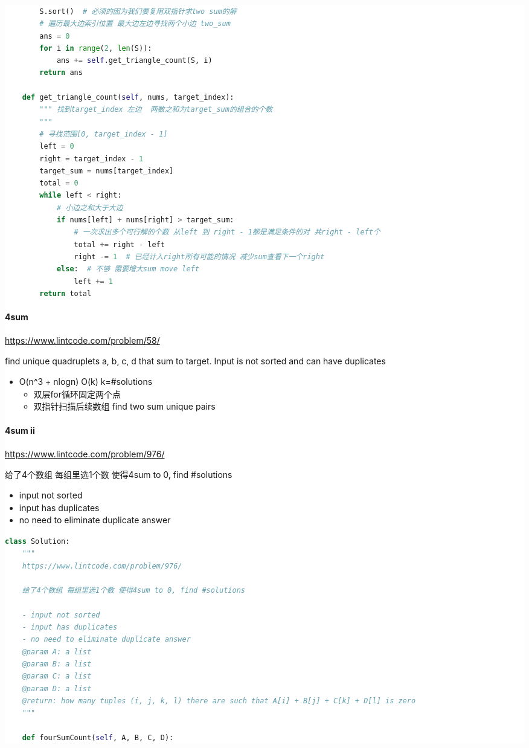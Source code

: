 ```python
        S.sort()  # 必须的因为我们要复用双指针求two sum的解
        # 遍历最大边索引位置 最大边左边寻找两个小边 two_sum
        ans = 0
        for i in range(2, len(S)):
            ans += self.get_triangle_count(S, i)
        return ans

    def get_triangle_count(self, nums, target_index):
        """ 找到target_index 左边  两数之和为target_sum的组合的个数
        """
        # 寻找范围[0, target_index - 1]
        left = 0
        right = target_index - 1
        target_sum = nums[target_index]
        total = 0
        while left < right:
            # 小边之和大于大边
            if nums[left] + nums[right] > target_sum:
                # 一次求出多个可行解的个数 从left 到 right - 1都是满足条件的对 共right - left个
                total += right - left
                right -= 1  # 已经计入right所有可能的情况 减少sum查看下一个right
            else:  # 不够 需要增大sum move left
                left += 1
        return total

```



#### 4sum

https://www.lintcode.com/problem/58/

find unique quadruplets a, b, c, d that sum to target.  Input is not sorted and can have duplicates

- O(n^3 + nlogn)  O(k) k=#solutions
  - 双层for循环固定两个点
  - 双指针扫描后续数组 find two sum unique pairs 

#### 4sum ii

https://www.lintcode.com/problem/976/

给了4个数组 每组里选1个数 使得4sum to 0, find #solutions

- input not sorted
- input has duplicates
- no need to eliminate duplicate answer

```python
class Solution:
    """
    https://www.lintcode.com/problem/976/

    给了4个数组 每组里选1个数 使得4sum to 0, find #solutions

    - input not sorted
    - input has duplicates
    - no need to eliminate duplicate answer
    @param A: a list
    @param B: a list
    @param C: a list
    @param D: a list
    @return: how many tuples (i, j, k, l) there are such that A[i] + B[j] + C[k] + D[l] is zero
    """

    def fourSumCount(self, A, B, C, D):
```